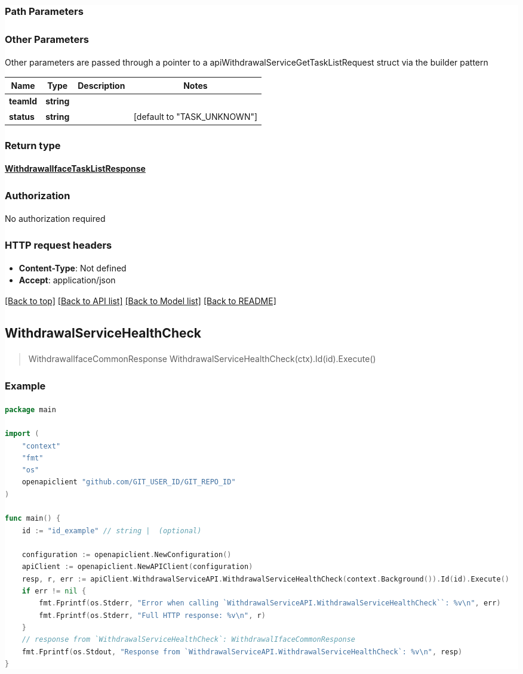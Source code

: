### Path Parameters



### Other Parameters

Other parameters are passed through a pointer to a apiWithdrawalServiceGetTaskListRequest struct via the builder pattern


Name | Type | Description  | Notes
------------- | ------------- | ------------- | -------------
 **teamId** | **string** |  | 
 **status** | **string** |  | [default to &quot;TASK_UNKNOWN&quot;]

### Return type

[**WithdrawalIfaceTaskListResponse**](WithdrawalIfaceTaskListResponse.md)

### Authorization

No authorization required

### HTTP request headers

- **Content-Type**: Not defined
- **Accept**: application/json

[[Back to top]](#) [[Back to API list]](../README.md#documentation-for-api-endpoints)
[[Back to Model list]](../README.md#documentation-for-models)
[[Back to README]](../README.md)


## WithdrawalServiceHealthCheck

> WithdrawalIfaceCommonResponse WithdrawalServiceHealthCheck(ctx).Id(id).Execute()



### Example

```go
package main

import (
	"context"
	"fmt"
	"os"
	openapiclient "github.com/GIT_USER_ID/GIT_REPO_ID"
)

func main() {
	id := "id_example" // string |  (optional)

	configuration := openapiclient.NewConfiguration()
	apiClient := openapiclient.NewAPIClient(configuration)
	resp, r, err := apiClient.WithdrawalServiceAPI.WithdrawalServiceHealthCheck(context.Background()).Id(id).Execute()
	if err != nil {
		fmt.Fprintf(os.Stderr, "Error when calling `WithdrawalServiceAPI.WithdrawalServiceHealthCheck``: %v\n", err)
		fmt.Fprintf(os.Stderr, "Full HTTP response: %v\n", r)
	}
	// response from `WithdrawalServiceHealthCheck`: WithdrawalIfaceCommonResponse
	fmt.Fprintf(os.Stdout, "Response from `WithdrawalServiceAPI.WithdrawalServiceHealthCheck`: %v\n", resp)
}
```